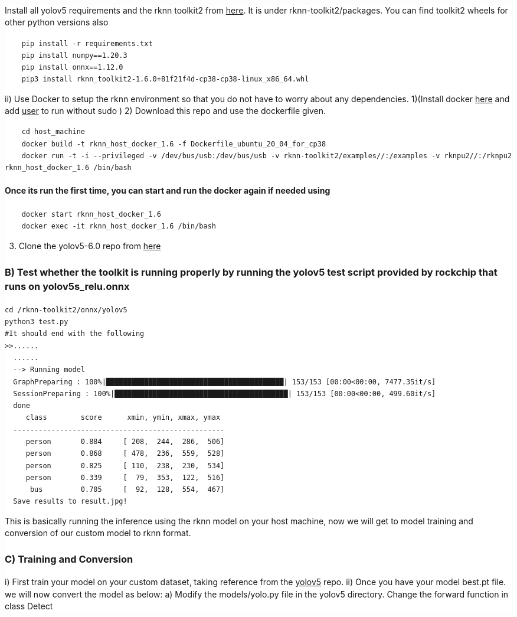   Install all yolov5 requirements and the rknn toolkit2 from  [here](https://github.com/rockchip-linux/rknn-toolkit2.git). It is under rknn-toolkit2/packages. You can find toolkit2 wheels for other python versions also
    
        pip install -r requirements.txt
        pip install numpy==1.20.3
        pip install onnx==1.12.0
        pip3 install rknn_toolkit2-1.6.0+81f21f4d-cp38-cp38-linux_x86_64.whl
        
ii) Use Docker to setup the rknn environment so that you do not have to worry about any dependencies. 
  1)(Install docker [here](https://docs.docker.com/engine/install/ubuntu/) and add [user](https://docs.docker.com/engine/install/linux-postinstall/) to run without sudo )
  2) Download this repo and use the dockerfile given.
  
        cd host_machine
        docker build -t rknn_host_docker_1.6 -f Dockerfile_ubuntu_20_04_for_cp38
        docker run -t -i --privileged -v /dev/bus/usb:/dev/bus/usb -v rknn-toolkit2/examples//:/examples -v rknpu2//:/rknpu2 rknn_host_docker_1.6 /bin/bash

  ####  Once its run the first time, you can start and run the docker again if needed using 

        docker start rknn_host_docker_1.6
        docker exec -it rknn_host_docker_1.6 /bin/bash

  3) Clone the yolov5-6.0 repo from [here](https://github.com/ultralytics/yolov5.git)

### B) Test whether the toolkit is running properly by running the yolov5 test script provided by rockchip that runs on yolov5s_relu.onnx

    cd /rknn-toolkit2/onnx/yolov5
    python3 test.py
    #It should end with the following 
    >>......
      ......
      --> Running model
      GraphPreparing : 100%|██████████████████████████████████████████| 153/153 [00:00<00:00, 7477.35it/s]
      SessionPreparing : 100%|█████████████████████████████████████████| 153/153 [00:00<00:00, 499.60it/s]
      done
         class        score      xmin, ymin, xmax, ymax
      --------------------------------------------------
         person       0.884     [ 208,  244,  286,  506]
         person       0.868     [ 478,  236,  559,  528]
         person       0.825     [ 110,  238,  230,  534]
         person       0.339     [  79,  353,  122,  516]
          bus         0.705     [  92,  128,  554,  467]
      Save results to result.jpg!

This is basically running the inference using the rknn model on your host machine, now we will get to  model training and conversion of our custom model to rknn format.
### C) Training and Conversion
  i) First train your model on your custom dataset, taking reference from the [yolov5](https://github.com/ultralytics/yolov5.git) repo.
  ii) Once you have your model best.pt file. we will now convert the model as below:
    a) Modify the models/yolo.py file in the yolov5 directory. Change the forward function in class Detect
    